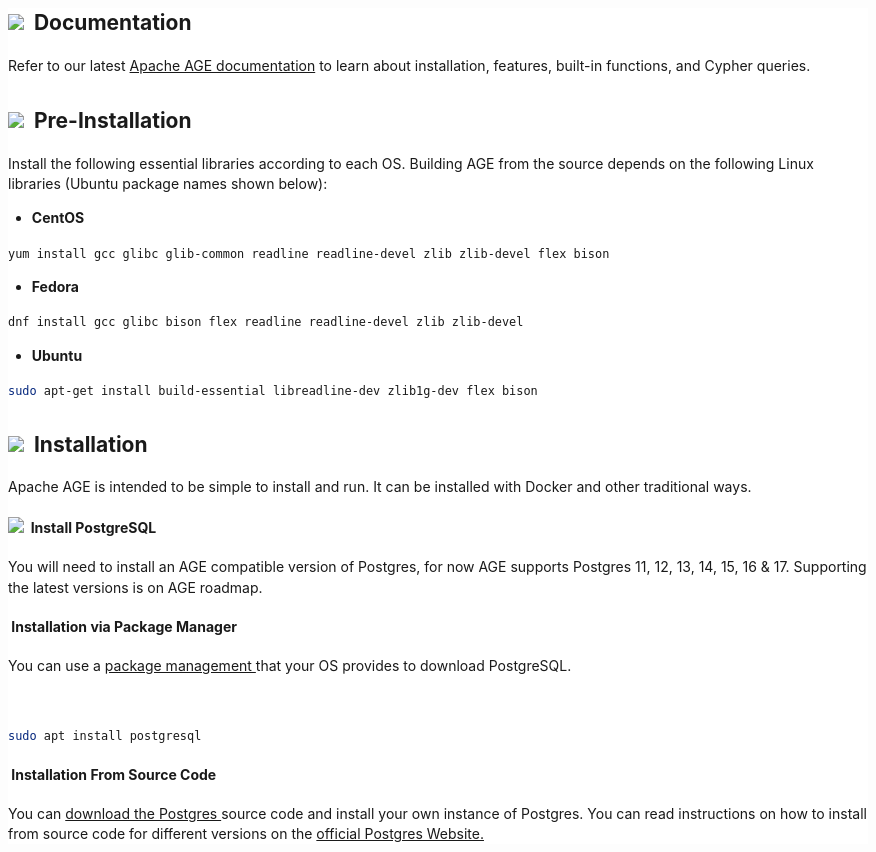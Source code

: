 

<h2><img height="30" src="/img/documentation.svg">&nbsp;&nbsp;Documentation</h2>

Refer to our latest [Apache AGE documentation](https://age.apache.org/age-manual/master/index.html) to learn about installation, features, built-in functions, and  Cypher queries.



<h2><img height="30" src="/img/installation.svg">&nbsp;&nbsp;Pre-Installation</h2>

Install the following essential libraries according to each OS. Building AGE from the source depends on the following Linux libraries (Ubuntu package names shown below):

- **CentOS**
```bash
yum install gcc glibc glib-common readline readline-devel zlib zlib-devel flex bison
```
- **Fedora**
```bash
dnf install gcc glibc bison flex readline readline-devel zlib zlib-devel
```
- **Ubuntu**
```bash
sudo apt-get install build-essential libreadline-dev zlib1g-dev flex bison
```

<h2><img height="30" src="/img/installation.svg">&nbsp;&nbsp;Installation</h2>

Apache AGE is intended to be simple to install and run. It can be installed with Docker and other traditional ways.

<h4><a><img width="20" src="/img/pg.svg"></a>
&nbsp;Install PostgreSQL
</h4>

You will need to install an AGE compatible version of Postgres<a>, for now AGE supports Postgres 11, 12, 13, 14, 15, 16 & 17. Supporting the latest versions is on AGE roadmap.

<h4>
&nbsp;Installation via Package Manager
</h4>

You can use a <a href="https://www.postgresql.org/download/">package management </a> that your OS provides to download PostgreSQL.

<br>

```bash
sudo apt install postgresql

```
<h4>
&nbsp;Installation From Source Code
</h4>

You can <a href="https://www.postgresql.org/ftp/source/"> download the Postgres </a> source code and install your own instance of Postgres. You can read instructions on how to install from source code for different versions on the <a href="https://www.postgresql.org/docs/17/installation.html">official Postgres Website.</a>
